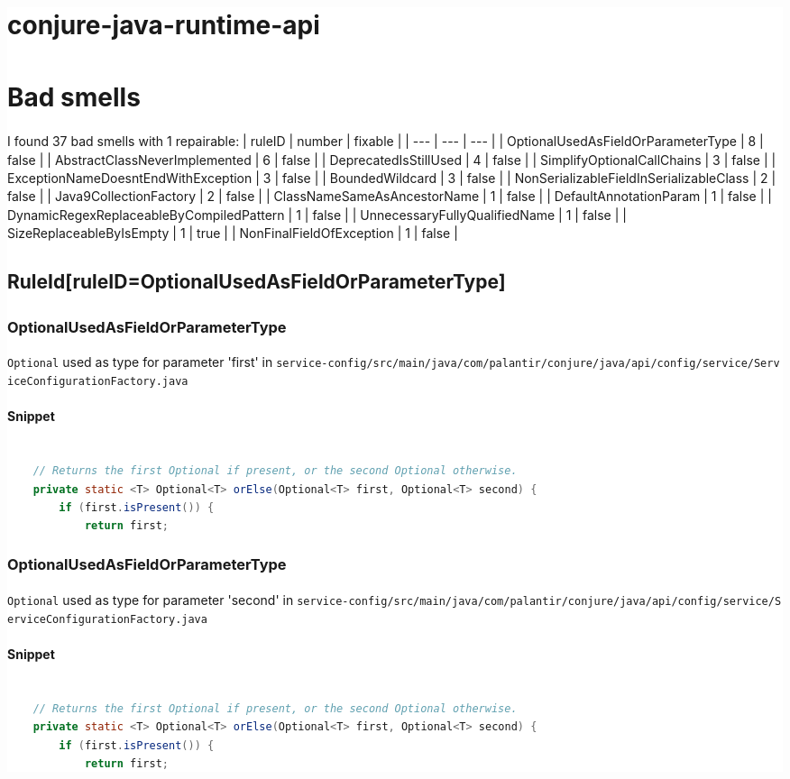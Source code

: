 # conjure-java-runtime-api 
 
# Bad smells
I found 37 bad smells with 1 repairable:
| ruleID | number | fixable |
| --- | --- | --- |
| OptionalUsedAsFieldOrParameterType | 8 | false |
| AbstractClassNeverImplemented | 6 | false |
| DeprecatedIsStillUsed | 4 | false |
| SimplifyOptionalCallChains | 3 | false |
| ExceptionNameDoesntEndWithException | 3 | false |
| BoundedWildcard | 3 | false |
| NonSerializableFieldInSerializableClass | 2 | false |
| Java9CollectionFactory | 2 | false |
| ClassNameSameAsAncestorName | 1 | false |
| DefaultAnnotationParam | 1 | false |
| DynamicRegexReplaceableByCompiledPattern | 1 | false |
| UnnecessaryFullyQualifiedName | 1 | false |
| SizeReplaceableByIsEmpty | 1 | true |
| NonFinalFieldOfException | 1 | false |
## RuleId[ruleID=OptionalUsedAsFieldOrParameterType]
### OptionalUsedAsFieldOrParameterType
`Optional` used as type for parameter 'first'
in `service-config/src/main/java/com/palantir/conjure/java/api/config/service/ServiceConfigurationFactory.java`
#### Snippet
```java

    // Returns the first Optional if present, or the second Optional otherwise.
    private static <T> Optional<T> orElse(Optional<T> first, Optional<T> second) {
        if (first.isPresent()) {
            return first;
```

### OptionalUsedAsFieldOrParameterType
`Optional` used as type for parameter 'second'
in `service-config/src/main/java/com/palantir/conjure/java/api/config/service/ServiceConfigurationFactory.java`
#### Snippet
```java

    // Returns the first Optional if present, or the second Optional otherwise.
    private static <T> Optional<T> orElse(Optional<T> first, Optional<T> second) {
        if (first.isPresent()) {
            return first;
```
